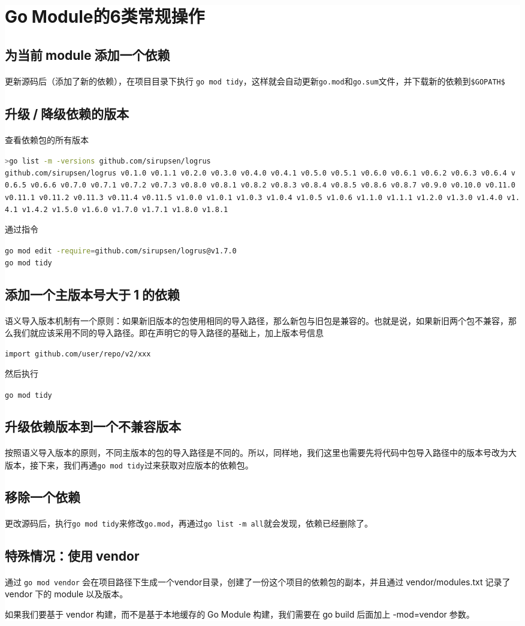 

# Go Module的6类常规操作

## 为当前 module 添加一个依赖

更新源码后（添加了新的依赖），在项目目录下执行 `go mod tidy`，这样就会自动更新`go.mod`和`go.sum`文件，并下载新的依赖到`$GOPATH$`

## 升级 / 降级依赖的版本

查看依赖包的所有版本
```bash
>go list -m -versions github.com/sirupsen/logrus
github.com/sirupsen/logrus v0.1.0 v0.1.1 v0.2.0 v0.3.0 v0.4.0 v0.4.1 v0.5.0 v0.5.1 v0.6.0 v0.6.1 v0.6.2 v0.6.3 v0.6.4 v0.6.5 v0.6.6 v0.7.0 v0.7.1 v0.7.2 v0.7.3 v0.8.0 v0.8.1 v0.8.2 v0.8.3 v0.8.4 v0.8.5 v0.8.6 v0.8.7 v0.9.0 v0.10.0 v0.11.0 v0.11.1 v0.11.2 v0.11.3 v0.11.4 v0.11.5 v1.0.0 v1.0.1 v1.0.3 v1.0.4 v1.0.5 v1.0.6 v1.1.0 v1.1.1 v1.2.0 v1.3.0 v1.4.0 v1.4.1 v1.4.2 v1.5.0 v1.6.0 v1.7.0 v1.7.1 v1.8.0 v1.8.1
```

通过指令
``` bash
go mod edit -require=github.com/sirupsen/logrus@v1.7.0
go mod tidy
```

## 添加一个主版本号大于 1 的依赖

语义导入版本机制有一个原则：如果新旧版本的包使用相同的导入路径，那么新包与旧包是兼容的。也就是说，如果新旧两个包不兼容，那么我们就应该采用不同的导入路径。即在声明它的导入路径的基础上，加上版本号信息

```
import github.com/user/repo/v2/xxx
```

然后执行
```
go mod tidy
```

## 升级依赖版本到一个不兼容版本

按照语义导入版本的原则，不同主版本的包的导入路径是不同的。所以，同样地，我们这里也需要先将代码中包导入路径中的版本号改为大版本，接下来，我们再通`go mod tidy`过来获取对应版本的依赖包。

## 移除一个依赖

更改源码后，执行`go mod tidy`来修改`go.mod`，再通过`go list -m all`就会发现，依赖已经删除了。

## 特殊情况：使用 vendor

通过 `go mod vendor` 会在项目路径下生成一个vendor目录，创建了一份这个项目的依赖包的副本，并且通过 vendor/modules.txt 记录了 vendor 下的 module 以及版本。

如果我们要基于 vendor 构建，而不是基于本地缓存的 Go Module 构建，我们需要在 go build 后面加上 -mod=vendor 参数。
